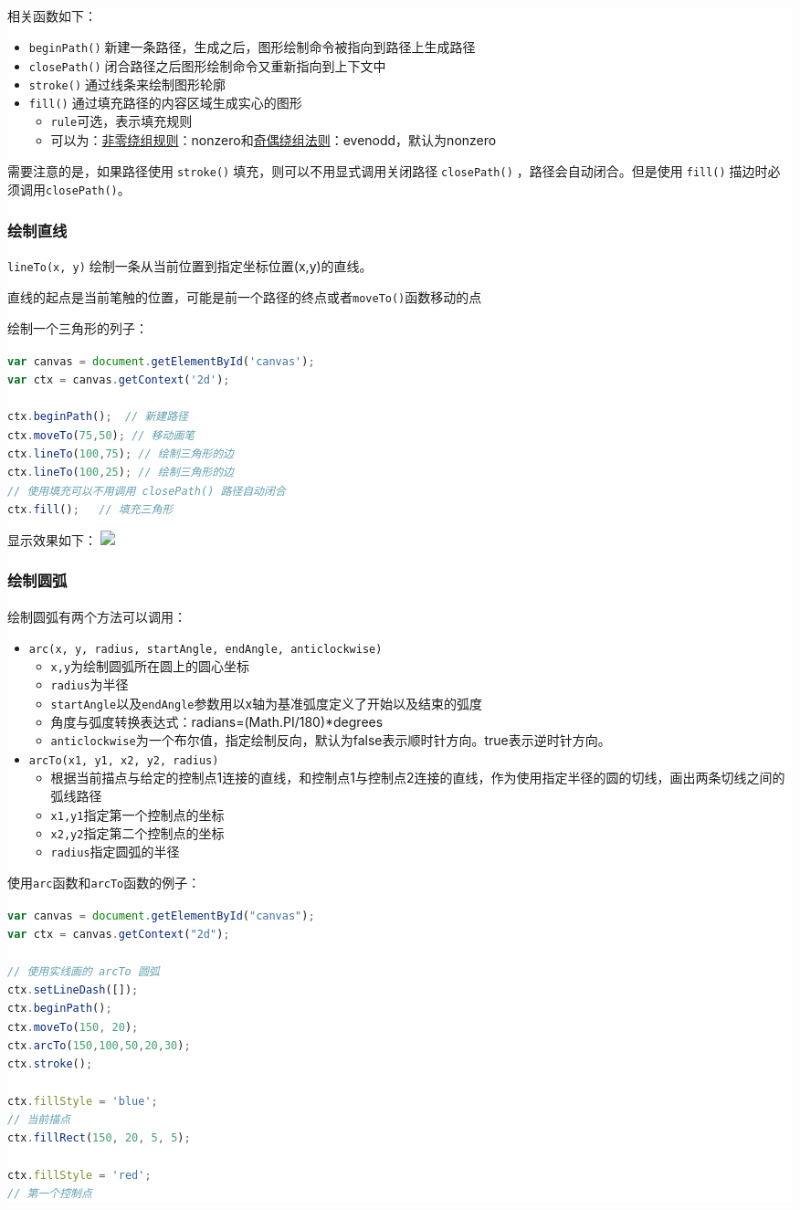 相关函数如下：

- `beginPath()` 新建一条路径，生成之后，图形绘制命令被指向到路径上生成路径
- `closePath()` 闭合路径之后图形绘制命令又重新指向到上下文中
- `stroke()` 通过线条来绘制图形轮廓
- `fill()` 通过填充路径的内容区域生成实心的图形
	- `rule`可选，表示填充规则
	- 可以为：[非零绕组规则](http://en.wikipedia.org/wiki/Nonzero-rule)：nonzero和[奇偶绕组法则](http://en.wikipedia.org/wiki/Even%E2%80%93odd_rule)：evenodd，默认为nonzero

需要注意的是，如果路径使用 `stroke()` 填充，则可以不用显式调用关闭路径 `closePath()` ，路径会自动闭合。但是使用 `fill()` 描边时必须调用`closePath()`。

### 绘制直线
`lineTo(x, y)` 绘制一条从当前位置到指定坐标位置(x,y)的直线。

直线的起点是当前笔触的位置，可能是前一个路径的终点或者`moveTo()`函数移动的点

绘制一个三角形的列子：
```javascript
var canvas = document.getElementById('canvas');
var ctx = canvas.getContext('2d');

ctx.beginPath();  // 新建路径
ctx.moveTo(75,50); // 移动画笔
ctx.lineTo(100,75); // 绘制三角形的边
ctx.lineTo(100,25); // 绘制三角形的边
// 使用填充可以不用调用 closePath() 路径自动闭合
ctx.fill();   // 填充三角形
```
显示效果如下：
[![](http://uusama.com/wp-content/uploads/2018/03/20180301034540100.png)](http://uusama.com/wp-content/uploads/2018/03/20180301034540100.png)
### 绘制圆弧
绘制圆弧有两个方法可以调用：

- `arc(x, y, radius, startAngle, endAngle, anticlockwise)` 
	- `x,y`为绘制圆弧所在圆上的圆心坐标
	- `radius`为半径
	- `startAngle`以及`endAngle`参数用以x轴为基准弧度定义了开始以及结束的弧度
	- 角度与弧度转换表达式：radians=(Math.PI/180)*degrees
	- `anticlockwise`为一个布尔值，指定绘制反向，默认为false表示顺时针方向。true表示逆时针方向。
- `arcTo(x1, y1, x2, y2, radius)`
	- 根据当前描点与给定的控制点1连接的直线，和控制点1与控制点2连接的直线，作为使用指定半径的圆的切线，画出两条切线之间的弧线路径
	- `x1,y1`指定第一个控制点的坐标
	- `x2,y2`指定第二个控制点的坐标
	- `radius`指定圆弧的半径

使用`arc`函数和`arcTo`函数的例子：
```javascript
var canvas = document.getElementById("canvas");
var ctx = canvas.getContext("2d");

// 使用实线画的 arcTo 圆弧
ctx.setLineDash([]);
ctx.beginPath();
ctx.moveTo(150, 20);
ctx.arcTo(150,100,50,20,30);
ctx.stroke();

ctx.fillStyle = 'blue';
// 当前描点
ctx.fillRect(150, 20, 5, 5);

ctx.fillStyle = 'red';
// 第一个控制点
```